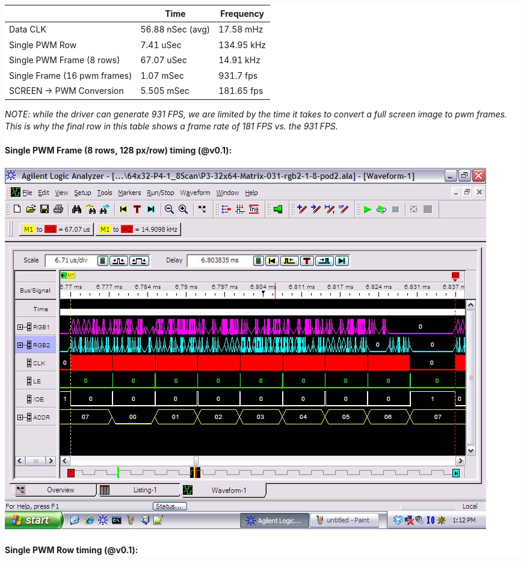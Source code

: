 |  | Time | Frequency |
|----|----|----|
| Data CLK | 56.88 nSec (avg) | 17.58 mHz |
| Single PWM Row  | 7.41 uSec | 134.95 kHz |
| Single PWM Frame (8 rows) | 67.07 uSec | 14.91 kHz |
| Single Frame (16 pwm frames) | 1.07 mSec | 931.7 fps |
| SCREEN -> PWM Conversion | 5.505 mSec | 181.65 fps |

*NOTE: while the driver can generate 931 FPS, we are limited by the time it takes to convert a full screen image to pwm frames. This is why the final row in this table shows a frame rate of 181 FPS vs. the 931 FPS.*

#### Single PWM Frame (8 rows, 128 px/row) timing (@v0.1):

![Latch Style](images/WorkingPWMFrameRate18.jpg)

#### Single PWM Row timing (@v0.1):
